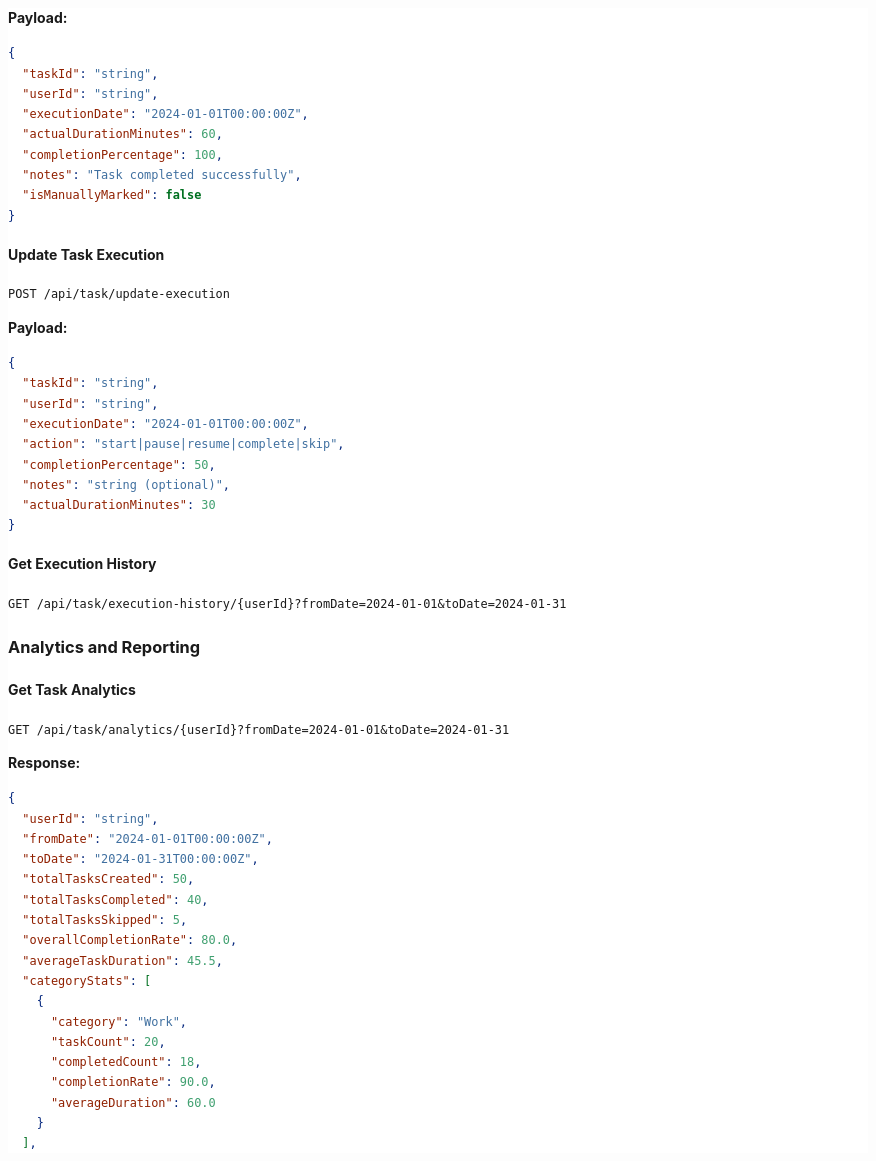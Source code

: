 **Payload:**

```json
{
  "taskId": "string",
  "userId": "string",
  "executionDate": "2024-01-01T00:00:00Z",
  "actualDurationMinutes": 60,
  "completionPercentage": 100,
  "notes": "Task completed successfully",
  "isManuallyMarked": false
}
```

#### Update Task Execution

```
POST /api/task/update-execution
```

**Payload:**

```json
{
  "taskId": "string",
  "userId": "string",
  "executionDate": "2024-01-01T00:00:00Z",
  "action": "start|pause|resume|complete|skip",
  "completionPercentage": 50,
  "notes": "string (optional)",
  "actualDurationMinutes": 30
}
```

#### Get Execution History

```
GET /api/task/execution-history/{userId}?fromDate=2024-01-01&toDate=2024-01-31
```

### Analytics and Reporting

#### Get Task Analytics

```
GET /api/task/analytics/{userId}?fromDate=2024-01-01&toDate=2024-01-31
```

**Response:**

```json
{
  "userId": "string",
  "fromDate": "2024-01-01T00:00:00Z",
  "toDate": "2024-01-31T00:00:00Z",
  "totalTasksCreated": 50,
  "totalTasksCompleted": 40,
  "totalTasksSkipped": 5,
  "overallCompletionRate": 80.0,
  "averageTaskDuration": 45.5,
  "categoryStats": [
    {
      "category": "Work",
      "taskCount": 20,
      "completedCount": 18,
      "completionRate": 90.0,
      "averageDuration": 60.0
    }
  ],
```